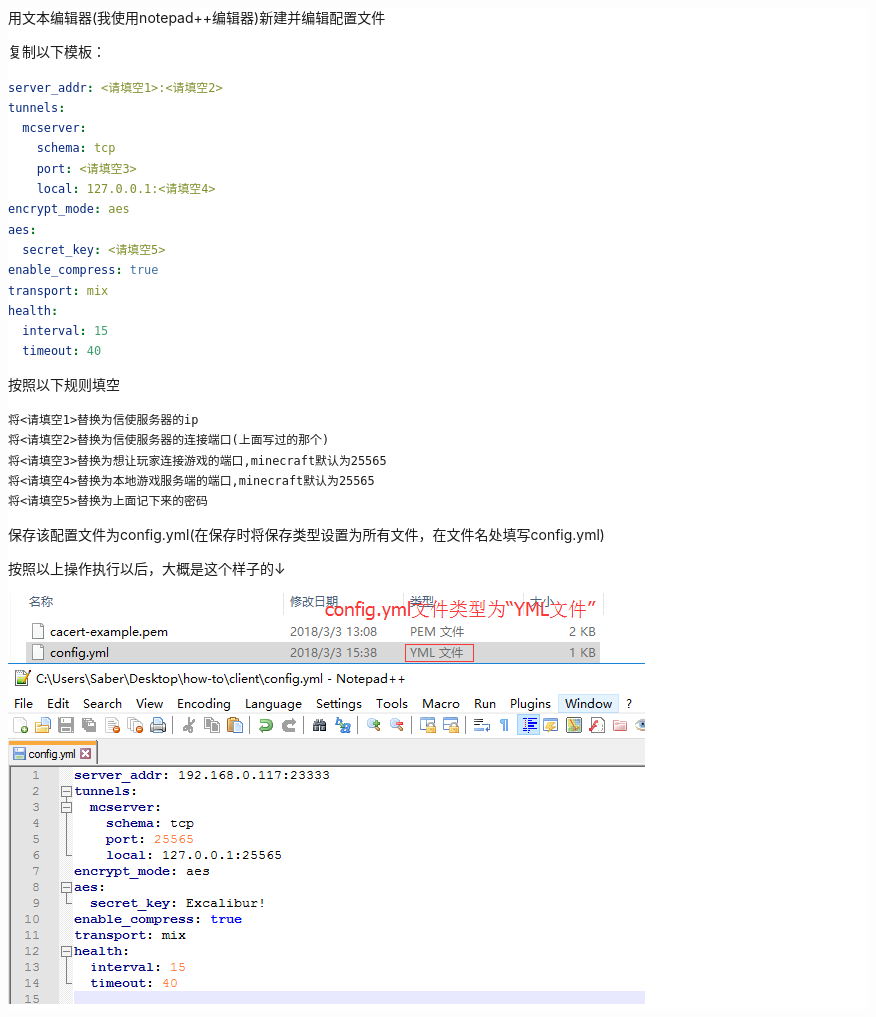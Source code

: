 用文本编辑器(我使用notepad++编辑器)新建并编辑配置文件

复制以下模板：

```yaml
server_addr: <请填空1>:<请填空2>
tunnels:
  mcserver:
    schema: tcp
    port: <请填空3>
    local: 127.0.0.1:<请填空4>
encrypt_mode: aes
aes:
  secret_key: <请填空5>
enable_compress: true
transport: mix
health:
  interval: 15
  timeout: 40
```

按照以下规则填空

```
将<请填空1>替换为信使服务器的ip
将<请填空2>替换为信使服务器的连接端口(上面写过的那个)
将<请填空3>替换为想让玩家连接游戏的端口,minecraft默认为25565
将<请填空4>替换为本地游戏服务端的端口,minecraft默认为25565
将<请填空5>替换为上面记下来的密码
```

保存该配置文件为config.yml(在保存时将保存类型设置为所有文件，在文件名处填写config.yml)

按照以上操作执行以后，大概是这个样子的↓

![lunnelSer_config_win](image/reverse_proxy/lunnelcli_config_win.png)
